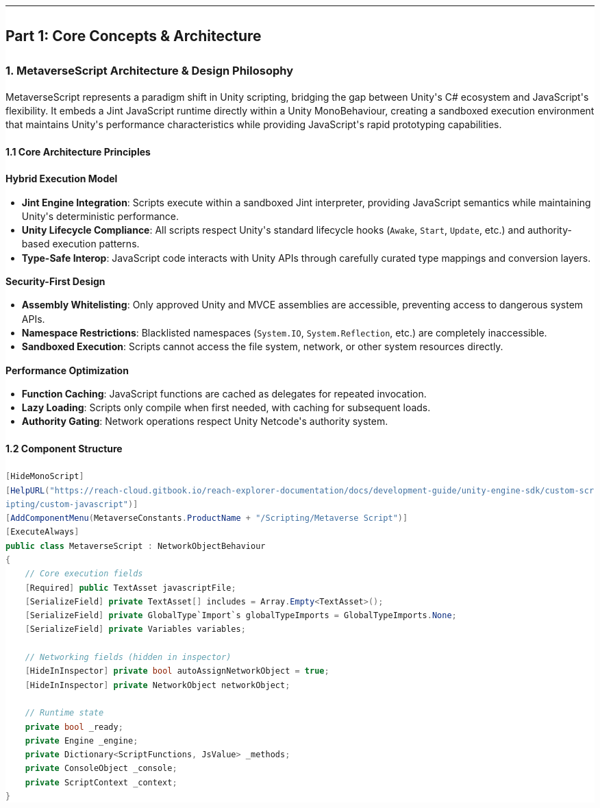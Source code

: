 
---

## Part 1: Core Concepts & Architecture

### 1. MetaverseScript Architecture & Design Philosophy

MetaverseScript represents a paradigm shift in Unity scripting, bridging the gap between Unity's C# ecosystem and JavaScript's flexibility. It embeds a Jint JavaScript runtime directly within a Unity MonoBehaviour, creating a sandboxed execution environment that maintains Unity's performance characteristics while providing JavaScript's rapid prototyping capabilities.

#### 1.1 Core Architecture Principles

**Hybrid Execution Model**
- **Jint Engine Integration**: Scripts execute within a sandboxed Jint interpreter, providing JavaScript semantics while maintaining Unity's deterministic performance.
- **Unity Lifecycle Compliance**: All scripts respect Unity's standard lifecycle hooks (`Awake`, `Start`, `Update`, etc.) and authority-based execution patterns.
- **Type-Safe Interop**: JavaScript code interacts with Unity APIs through carefully curated type mappings and conversion layers.

**Security-First Design**
- **Assembly Whitelisting**: Only approved Unity and MVCE assemblies are accessible, preventing access to dangerous system APIs.
- **Namespace Restrictions**: Blacklisted namespaces (`System.IO`, `System.Reflection`, etc.) are completely inaccessible.
- **Sandboxed Execution**: Scripts cannot access the file system, network, or other system resources directly.

**Performance Optimization**
- **Function Caching**: JavaScript functions are cached as delegates for repeated invocation.
- **Lazy Loading**: Scripts only compile when first needed, with caching for subsequent loads.
- **Authority Gating**: Network operations respect Unity Netcode's authority system.

#### 1.2 Component Structure

```csharp
[HideMonoScript]
[HelpURL("https://reach-cloud.gitbook.io/reach-explorer-documentation/docs/development-guide/unity-engine-sdk/custom-scripting/custom-javascript")]
[AddComponentMenu(MetaverseConstants.ProductName + "/Scripting/Metaverse Script")]
[ExecuteAlways]
public class MetaverseScript : NetworkObjectBehaviour
{
    // Core execution fields
    [Required] public TextAsset javascriptFile;
    [SerializeField] private TextAsset[] includes = Array.Empty<TextAsset>();
    [SerializeField] private GlobalType`Import`s globalTypeImports = GlobalTypeImports.None;
    [SerializeField] private Variables variables;

    // Networking fields (hidden in inspector)
    [HideInInspector] private bool autoAssignNetworkObject = true;
    [HideInInspector] private NetworkObject networkObject;

    // Runtime state
    private bool _ready;
    private Engine _engine;
    private Dictionary<ScriptFunctions, JsValue> _methods;
    private ConsoleObject _console;
    private ScriptContext _context;
}
```
